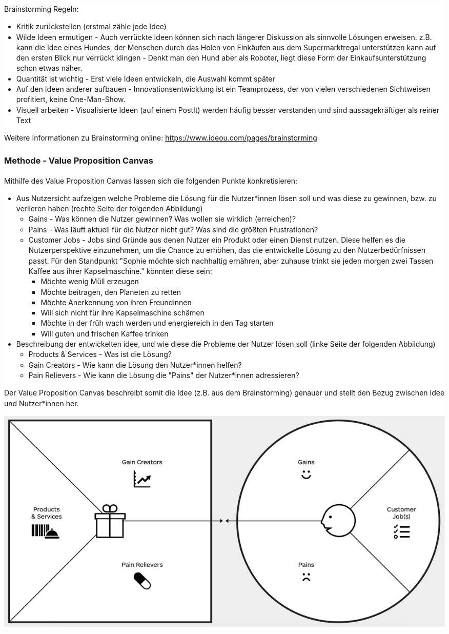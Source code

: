 Brainstorming Regeln:

* Kritik zurückstellen (erstmal zähle jede Idee)
* Wilde Ideen ermutigen - Auch verrückte Ideen können sich nach längerer Diskussion als sinnvolle Lösungen erweisen. z.B. kann die Idee eines Hundes, der Menschen durch das Holen von Einkäufen aus dem Supermarktregal unterstützen kann auf den ersten Blick nur verrückt klingen - Denkt man den Hund aber als Roboter, liegt diese Form der Einkaufsunterstützung schon etwas näher.
* Quantität ist wichtig - Erst viele Ideen entwickeln, die Auswahl kommt später
* Auf den Ideen anderer aufbauen - Innovationsentwicklung ist ein Teamprozess, der von vielen verschiedenen Sichtweisen profitiert, keine One-Man-Show.
* Visuell arbeiten - Visualisierte Ideen (auf einem PostIt) werden häufig besser verstanden und sind aussagekräftiger als reiner Text

Weitere Informationen zu Brainstorming online: https://www.ideou.com/pages/brainstorming

### Methode - Value Proposition Canvas

Mithilfe des Value Proposition Canvas lassen sich die folgenden Punkte konkretisieren:

* Aus Nutzersicht aufzeigen welche Probleme die Lösung für die Nutzer*innen lösen soll und was diese zu gewinnen, bzw. zu verlieren haben (rechte Seite der folgenden Abbildung)
  * Gains - Was können die Nutzer gewinnen? Was wollen sie wirklich (erreichen)?
  * Pains - Was läuft aktuell für die Nutzer nicht gut? Was sind die größten Frustrationen?
  * Customer Jobs - Jobs sind Gründe aus denen Nutzer ein Produkt oder einen Dienst nutzen. Diese helfen es die Nutzerperspektive einzunehmen, um die Chance zu erhöhen, das die entwickelte Lösung zu den Nutzerbedürfnissen passt. Für den Standpunkt "Sophie möchte sich nachhaltig ernähren, aber zuhause trinkt sie jeden morgen zwei Tassen Kaffee aus ihrer Kapselmaschine." könnten diese sein:
    * Möchte wenig Müll erzeugen
    * Möchte beitragen, den Planeten zu retten
    * Möchte Anerkennung von ihren Freundinnen
    * Will sich nicht für ihre Kapselmaschine schämen
    * Möchte in der früh wach werden und energiereich in den Tag starten
    * Will guten und frischen Kaffee trinken
* Beschreibung der entwickelten idee, und wie diese die Probleme der Nutzer lösen soll (linke Seite der folgenden Abbildung)
  * Products & Services - Was ist die Lösung?
  * Gain Creators - Wie kann die Lösung den Nutzer*innen helfen?
  * Pain Relievers - Wie kann die Lösung die "Pains" der Nutzer*innen adressieren?

Der Value Proposition Canvas beschreibt somit die Idee (z.B. aus dem Brainstorming) genauer und stellt den Bezug zwischen Idee und Nutzer*innen her.

![value_proposition_canvas](./img/value_proposition_canvas.png)
